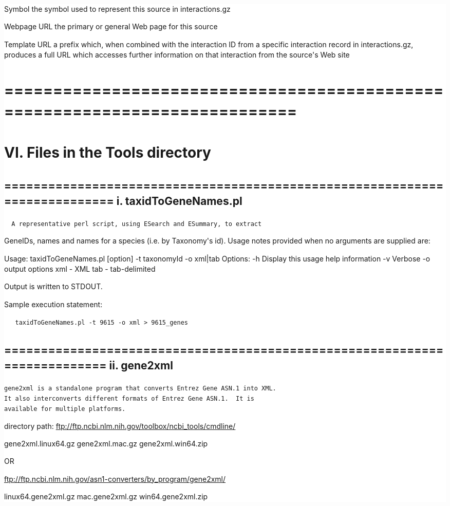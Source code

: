 Symbol
            the symbol used to represent this source in interactions.gz

Webpage URL
            the primary or general Web page for this source

Template URL
            a prefix which, when combined with the interaction ID from a
            specific interaction record in interactions.gz, produces a full
            URL which accesses further information on that interaction from
            the source's Web site


===========================================================================
===========================================================================
VI.     Files in the Tools directory
===========================================================================
===========================================================================
i. taxidToGeneNames.pl
---------------------------------------------------------------------------
      A representative perl script, using ESearch and ESummary, to extract
GeneIDs, names and names for a species (i.e. by Taxonomy's id). Usage notes 
provided when no arguments are supplied are:

Usage: taxidToGeneNames.pl [option] -t taxonomyId -o xml|tab
    Options:   -h     Display this usage help information
               -v     Verbose
               -o     output options
                        xml  - XML
                        tab  - tab-delimited

Output is written to STDOUT. 

Sample execution statement:

       taxidToGeneNames.pl -t 9615 -o xml > 9615_genes


==========================================================================
ii. gene2xml
---------------------------------------------------------------------------
    gene2xml is a standalone program that converts Entrez Gene ASN.1 into XML.
    It also interconverts different formats of Entrez Gene ASN.1.  It is 
    available for multiple platforms.


directory path:
ftp://ftp.ncbi.nlm.nih.gov/toolbox/ncbi_tools/cmdline/

  gene2xml.linux64.gz
  gene2xml.mac.gz
  gene2xml.win64.zip

OR

ftp://ftp.ncbi.nlm.nih.gov/asn1-converters/by_program/gene2xml/

linux64.gene2xml.gz
mac.gene2xml.gz
win64.gene2xml.zip
